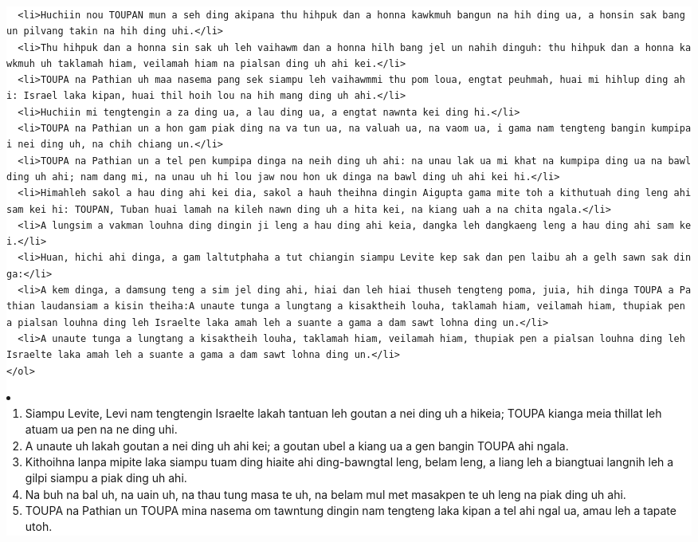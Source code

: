       <li>Huchiin nou TOUPAN mun a seh ding akipana thu hihpuk dan a honna kawkmuh bangun na hih ding ua, a honsin sak bang un pilvang takin na hih ding uhi.</li>
      <li>Thu hihpuk dan a honna sin sak uh leh vaihawm dan a honna hilh bang jel un nahih dinguh: thu hihpuk dan a honna kawkmuh uh taklamah hiam, veilamah hiam na pialsan ding uh ahi kei.</li>
      <li>TOUPA na Pathian uh maa nasema pang sek siampu leh vaihawmmi thu pom loua, engtat peuhmah, huai mi hihlup ding ahi: Israel laka kipan, huai thil hoih lou na hih mang ding uh ahi.</li>
      <li>Huchiin mi tengtengin a za ding ua, a lau ding ua, a engtat nawnta kei ding hi.</li>
      <li>TOUPA na Pathian un a hon gam piak ding na va tun ua, na valuah ua, na vaom ua, i gama nam tengteng bangin kumpipa i nei ding uh, na chih chiang un.</li>
      <li>TOUPA na Pathian un a tel pen kumpipa dinga na neih ding uh ahi: na unau lak ua mi khat na kumpipa ding ua na bawl ding uh ahi; nam dang mi, na unau uh hi lou jaw nou hon uk dinga na bawl ding uh ahi kei hi.</li>
      <li>Himahleh sakol a hau ding ahi kei dia, sakol a hauh theihna dingin Aigupta gama mite toh a kithutuah ding leng ahi sam kei hi: TOUPAN, Tuban huai lamah na kileh nawn ding uh a hita kei, na kiang uah a na chita ngala.</li>
      <li>A lungsim a vakman louhna ding dingin ji leng a hau ding ahi keia, dangka leh dangkaeng leng a hau ding ahi sam kei.</li>
      <li>Huan, hichi ahi dinga, a gam laltutphaha a tut chiangin siampu Levite kep sak dan pen laibu ah a gelh sawn sak dinga:</li>
      <li>A kem dinga, a damsung teng a sim jel ding ahi, hiai dan leh hiai thuseh tengteng poma, juia, hih dinga TOUPA a Pathian laudansiam a kisin theiha:A unaute tunga a lungtang a kisaktheih louha, taklamah hiam, veilamah hiam, thupiak pen a pialsan louhna ding leh Israelte laka amah leh a suante a gama a dam sawt lohna ding un.</li>
      <li>A unaute tunga a lungtang a kisaktheih louha, taklamah hiam, veilamah hiam, thupiak pen a pialsan louhna ding leh Israelte laka amah leh a suante a gama a dam sawt lohna ding un.</li>
    </ol>
  </li>
  <li>
    <ol>
      <li>Siampu Levite, Levi nam tengtengin Israelte lakah tantuan leh goutan a nei ding uh a hikeia; TOUPA kianga meia thillat leh atuam ua pen na ne ding uhi.</li>
      <li>A unaute uh lakah goutan a nei ding uh ahi kei; a goutan ubel a kiang ua a gen bangin TOUPA ahi ngala.</li>
      <li>Kithoihna lanpa mipite laka siampu tuam ding hiaite ahi ding-bawngtal leng, belam leng, a liang leh a biangtuai langnih leh a gilpi siampu a piak ding uh ahi.</li>
      <li>Na buh na bal uh, na uain uh, na thau tung masa te uh, na belam mul met masakpen te uh leng na piak ding uh ahi.</li>
      <li>TOUPA na Pathian un TOUPA mina nasema om tawntung dingin nam tengteng laka kipan a tel ahi ngal ua, amau leh a tapate utoh.</li>

